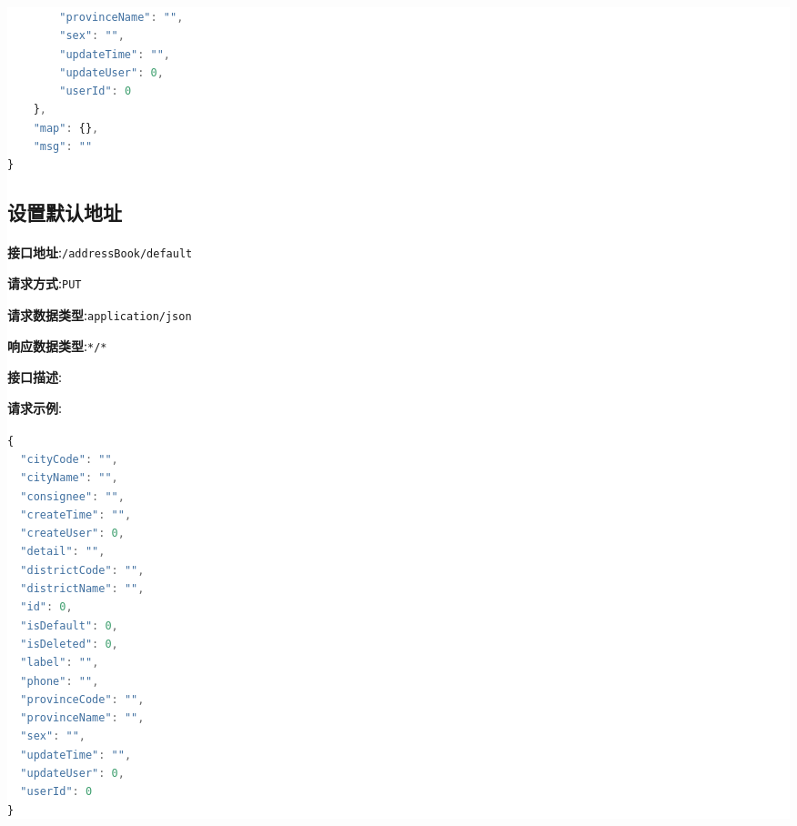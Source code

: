 ```javascript
		"provinceName": "",
		"sex": "",
		"updateTime": "",
		"updateUser": 0,
		"userId": 0
	},
	"map": {},
	"msg": ""
}
```


## 设置默认地址


**接口地址**:`/addressBook/default`


**请求方式**:`PUT`


**请求数据类型**:`application/json`


**响应数据类型**:`*/*`


**接口描述**:


**请求示例**:


```javascript
{
  "cityCode": "",
  "cityName": "",
  "consignee": "",
  "createTime": "",
  "createUser": 0,
  "detail": "",
  "districtCode": "",
  "districtName": "",
  "id": 0,
  "isDefault": 0,
  "isDeleted": 0,
  "label": "",
  "phone": "",
  "provinceCode": "",
  "provinceName": "",
  "sex": "",
  "updateTime": "",
  "updateUser": 0,
  "userId": 0
}
```
